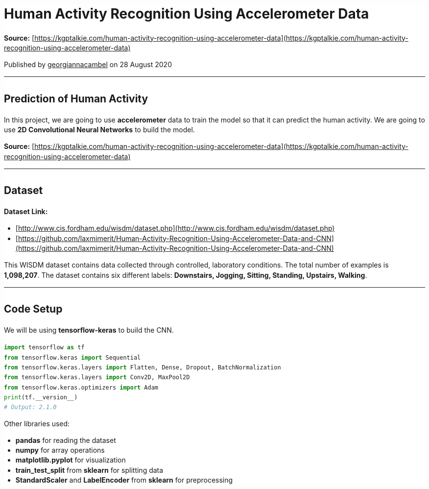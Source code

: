 # Human Activity Recognition Using Accelerometer Data  
**Source:** [https://kgptalkie.com/human-activity-recognition-using-accelerometer-data](https://kgptalkie.com/human-activity-recognition-using-accelerometer-data)  

Published by [georgiannacambel](https://kgptalkie.com/human-activity-recognition-using-accelerometer-data) on 28 August 2020  

---

## Prediction of Human Activity  

In this project, we are going to use **accelerometer** data to train the model so that it can predict the human activity. We are going to use **2D Convolutional Neural Networks** to build the model.  

**Source:** [https://kgptalkie.com/human-activity-recognition-using-accelerometer-data](https://kgptalkie.com/human-activity-recognition-using-accelerometer-data)  

---

## Dataset  

**Dataset Link:**  
- [http://www.cis.fordham.edu/wisdm/dataset.php](http://www.cis.fordham.edu/wisdm/dataset.php)  
- [https://github.com/laxmimerit/Human-Activity-Recognition-Using-Accelerometer-Data-and-CNN](https://github.com/laxmimerit/Human-Activity-Recognition-Using-Accelerometer-Data-and-CNN)  

This WISDM dataset contains data collected through controlled, laboratory conditions. The total number of examples is **1,098,207**. The dataset contains six different labels: **Downstairs, Jogging, Sitting, Standing, Upstairs, Walking**.  

---

## Code Setup  

We will be using **tensorflow-keras** to build the CNN.  

```python
import tensorflow as tf
from tensorflow.keras import Sequential
from tensorflow.keras.layers import Flatten, Dense, Dropout, BatchNormalization
from tensorflow.keras.layers import Conv2D, MaxPool2D
from tensorflow.keras.optimizers import Adam
print(tf.__version__)
# Output: 2.1.0
```

Other libraries used:  
- **pandas** for reading the dataset  
- **numpy** for array operations  
- **matplotlib.pyplot** for visualization  
- **train_test_split** from **sklearn** for splitting data  
- **StandardScaler** and **LabelEncoder** from **sklearn** for preprocessing  
